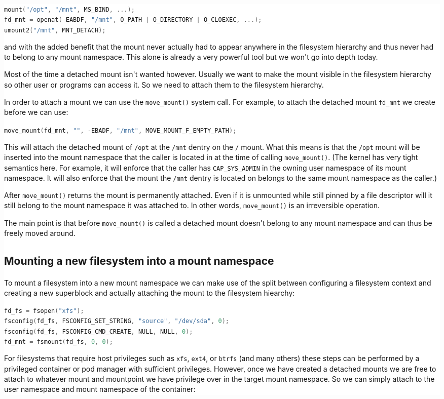 ```c
mount("/opt", "/mnt", MS_BIND, ...);
fd_mnt = openat(-EABDF, "/mnt", O_PATH | O_DIRECTORY | O_CLOEXEC, ...);
umount2("/mnt", MNT_DETACH);
```

and with the added benefit that the mount never actually had to appear anywhere in the filesystem hierarchy and thus never had to belong to any mount namespace.
This alone is already a very powerful tool but we won't go into depth today.

Most of the time a detached mount isn't wanted however.
Usually we want to make the mount visible in the filesystem hierarchy so other user or programs can access it.
So we need to attach them to the filesystem hierarchy.

In order to attach a mount we can use the `move_mount()` system call.
For example, to attach the detached mount `fd_mnt` we create before we can use:

```c
move_mount(fd_mnt, "", -EBADF, "/mnt", MOVE_MOUNT_F_EMPTY_PATH);
```

This will attach the detached mount of `/opt` at the `/mnt` dentry on the `/` mount.
What this means is that the `/opt` mount will be inserted into the mount namespace that the caller is located in at the time of calling `move_mount()`.
(The kernel has very tight semantics here. For example, it will enforce that the caller has `CAP_SYS_ADMIN` in the owning user namespace of its mount namespace.
It will also enforce that the mount the `/mnt` dentry is located on belongs to the same mount namespace as the caller.)

After `move_mount()` returns the mount is permanently attached.
Even if it is unmounted while still pinned by a file descriptor will it still belong to the mount namespace it was attached to.
In other words, `move_mount()` is an irreversible operation.

The main point is that before `move_mount()` is called a detached mount doesn't belong to any mount namespace and can thus be freely moved around.

## Mounting a new filesystem into a mount namespace

To mount a filesystem into a new mount namespace we can make use of the split between configuring a filesystem context and creating a new superblock and actually attaching the mount to the filesystem hiearchy:

```c
fd_fs = fsopen("xfs");
fsconfig(fd_fs, FSCONFIG_SET_STRING, "source", "/dev/sda", 0);
fsconfig(fd_fs, FSCONFIG_CMD_CREATE, NULL, NULL, 0);
fd_mnt = fsmount(fd_fs, 0, 0);
```

For filesystems that require host privileges such as `xfs`, `ext4`, or `btrfs` (and many others) these steps can be performed by a privileged container or pod manager with sufficient privileges.
However, once we have created a detached mounts we are free to attach to whatever mount and mountpoint we have privilege over in the target mount namespace.
So we can simply attach to the user namespace and mount namespace of the container:
